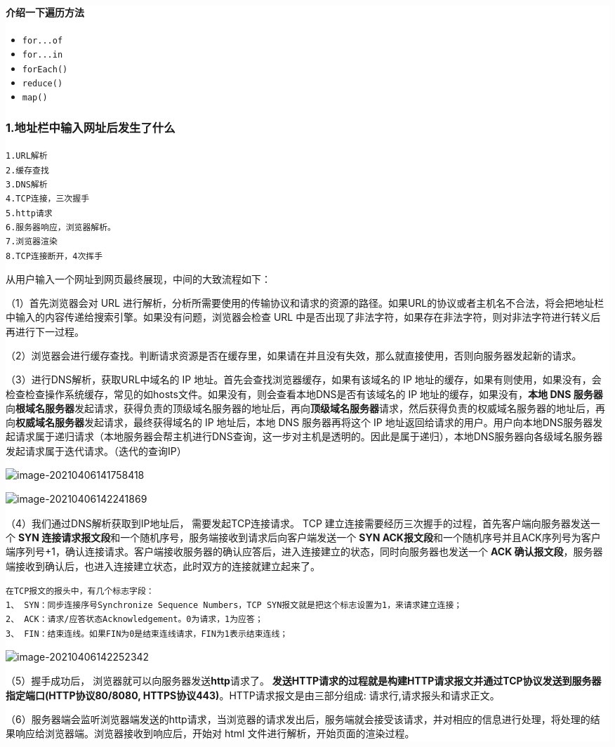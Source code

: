 #### 介绍一下遍历方法

- `for...of`
- `for...in`
- `forEach()`
- `reduce()`
- `map()`

### 1.地址栏中输入网址后发生了什么

```
1.URL解析
2.缓存查找
3.DNS解析
4.TCP连接，三次握手
5.http请求
6.服务器响应，浏览器解析。
7.浏览器渲染
8.TCP连接断开，4次挥手
```

从用户输入一个网址到网页最终展现，中间的大致流程如下：

（1）首先浏览器会对 URL 进行解析，分析所需要使用的传输协议和请求的资源的路径。如果URL的协议或者主机名不合法，将会把地址栏中输入的内容传递给搜索引擎。如果没有问题，浏览器会检查 URL 中是否出现了非法字符，如果存在非法字符，则对非法字符进行转义后再进行下一过程。

（2）浏览器会进行缓存查找。判断请求资源是否在缓存里，如果请在并且没有失效，那么就直接使用，否则向服务器发起新的请求。

（3）进行DNS解析，获取URL中域名的 IP 地址。首先会查找浏览器缓存，如果有该域名的 IP 地址的缓存，如果有则使用，如果没有，会检查检查操作系统缓存，常见的如hosts文件。如果没有，则会查看本地DNS是否有该域名的 IP 地址的缓存，如果没有，**本地 DNS 服务器**向**根域名服务器**发起请求，获得负责的顶级域名服务器的地址后，再向**顶级域名服务器**请求，然后获得负责的权威域名服务器的地址后，再向**权威域名服务器**发起请求，最终获得域名的 IP 地址后，本地 DNS 服务器再将这个 IP 地址返回给请求的用户。用户向本地DNS服务器发起请求属于递归请求（本地服务器会帮主机进行DNS查询，这一步对主机是透明的。因此是属于递归），本地DNS服务器向各级域名服务器发起请求属于迭代请求。（迭代的查询IP）

![image-20210406141758418](http://ruoruochen-img-bed.oss-cn-beijing.aliyuncs.com/img/image-20210406141758418.png)

![image-20210406142241869](http://ruoruochen-img-bed.oss-cn-beijing.aliyuncs.com/img/image-20210406142241869.png)

（4）我们通过DNS解析获取到IP地址后， 需要发起TCP连接请求。 TCP 建立连接需要经历三次握手的过程，首先客户端向服务器发送一个 **SYN 连接请求报文段**和一个随机序号，服务端接收到请求后向客户端发送一个 **SYN ACK报文段**和一个随机序号并且ACK序列号为客户端序列号+1，确认连接请求。客户端接收服务器的确认应答后，进入连接建立的状态，同时向服务器也发送一个 **ACK 确认报文段**，服务器端接收到确认后，也进入连接建立状态，此时双方的连接就建立起来了。

```
在TCP报文的报头中，有几个标志字段：
1、 SYN：同步连接序号Synchronize Sequence Numbers，TCP SYN报文就是把这个标志设置为1，来请求建立连接；
2、 ACK：请求/应答状态Acknowledgement。0为请求，1为应答；
3、 FIN：结束连线。如果FIN为0是结束连线请求，FIN为1表示结束连线；
```



![image-20210406142252342](http://ruoruochen-img-bed.oss-cn-beijing.aliyuncs.com/img/image-20210406142252342.png)

（5）握手成功后， 浏览器就可以向服务器发送**http**请求了。 **发送HTTP请求的过程就是构建HTTP请求报文并通过TCP协议发送到服务器指定端口(HTTP协议80/8080, HTTPS协议443)**。HTTP请求报文是由三部分组成: 请求行,请求报头和请求正文。

（6）服务器端会监听浏览器端发送的http请求，当浏览器的请求发出后，服务端就会接受该请求，并对相应的信息进行处理，将处理的结果响应给浏览器端。浏览器接收到响应后，开始对 html 文件进行解析，开始页面的渲染过程。
